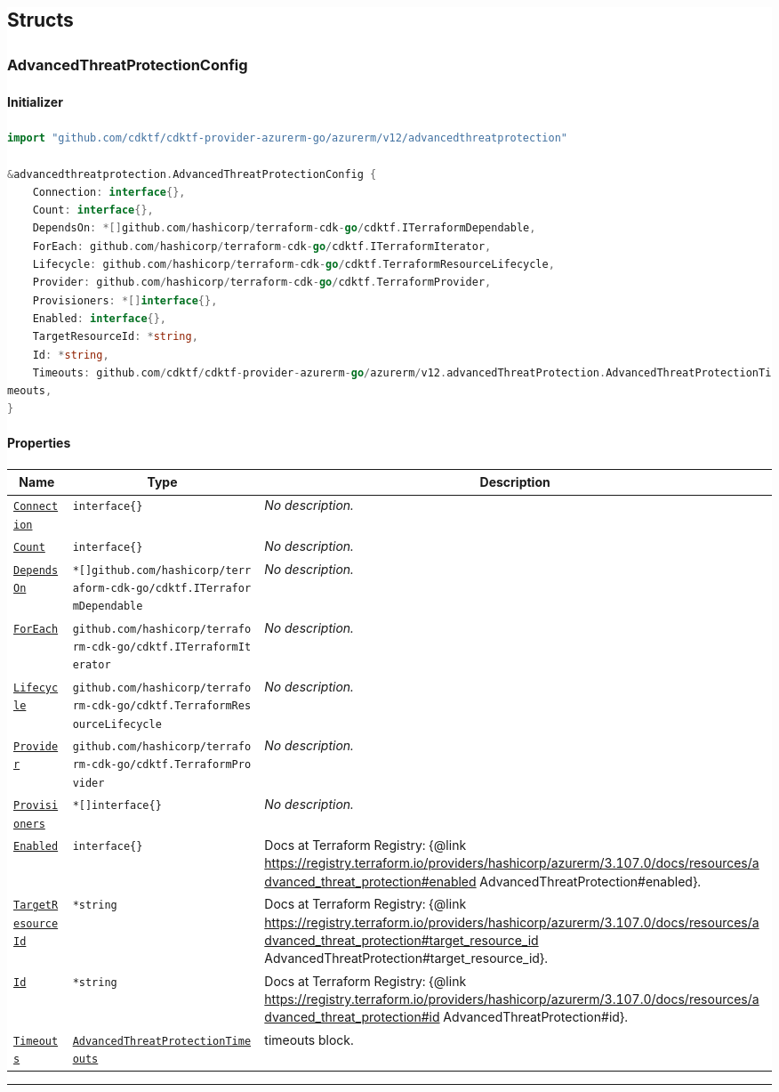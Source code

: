 
## Structs <a name="Structs" id="Structs"></a>

### AdvancedThreatProtectionConfig <a name="AdvancedThreatProtectionConfig" id="@cdktf/provider-azurerm.advancedThreatProtection.AdvancedThreatProtectionConfig"></a>

#### Initializer <a name="Initializer" id="@cdktf/provider-azurerm.advancedThreatProtection.AdvancedThreatProtectionConfig.Initializer"></a>

```go
import "github.com/cdktf/cdktf-provider-azurerm-go/azurerm/v12/advancedthreatprotection"

&advancedthreatprotection.AdvancedThreatProtectionConfig {
	Connection: interface{},
	Count: interface{},
	DependsOn: *[]github.com/hashicorp/terraform-cdk-go/cdktf.ITerraformDependable,
	ForEach: github.com/hashicorp/terraform-cdk-go/cdktf.ITerraformIterator,
	Lifecycle: github.com/hashicorp/terraform-cdk-go/cdktf.TerraformResourceLifecycle,
	Provider: github.com/hashicorp/terraform-cdk-go/cdktf.TerraformProvider,
	Provisioners: *[]interface{},
	Enabled: interface{},
	TargetResourceId: *string,
	Id: *string,
	Timeouts: github.com/cdktf/cdktf-provider-azurerm-go/azurerm/v12.advancedThreatProtection.AdvancedThreatProtectionTimeouts,
}
```

#### Properties <a name="Properties" id="Properties"></a>

| **Name** | **Type** | **Description** |
| --- | --- | --- |
| <code><a href="#@cdktf/provider-azurerm.advancedThreatProtection.AdvancedThreatProtectionConfig.property.connection">Connection</a></code> | <code>interface{}</code> | *No description.* |
| <code><a href="#@cdktf/provider-azurerm.advancedThreatProtection.AdvancedThreatProtectionConfig.property.count">Count</a></code> | <code>interface{}</code> | *No description.* |
| <code><a href="#@cdktf/provider-azurerm.advancedThreatProtection.AdvancedThreatProtectionConfig.property.dependsOn">DependsOn</a></code> | <code>*[]github.com/hashicorp/terraform-cdk-go/cdktf.ITerraformDependable</code> | *No description.* |
| <code><a href="#@cdktf/provider-azurerm.advancedThreatProtection.AdvancedThreatProtectionConfig.property.forEach">ForEach</a></code> | <code>github.com/hashicorp/terraform-cdk-go/cdktf.ITerraformIterator</code> | *No description.* |
| <code><a href="#@cdktf/provider-azurerm.advancedThreatProtection.AdvancedThreatProtectionConfig.property.lifecycle">Lifecycle</a></code> | <code>github.com/hashicorp/terraform-cdk-go/cdktf.TerraformResourceLifecycle</code> | *No description.* |
| <code><a href="#@cdktf/provider-azurerm.advancedThreatProtection.AdvancedThreatProtectionConfig.property.provider">Provider</a></code> | <code>github.com/hashicorp/terraform-cdk-go/cdktf.TerraformProvider</code> | *No description.* |
| <code><a href="#@cdktf/provider-azurerm.advancedThreatProtection.AdvancedThreatProtectionConfig.property.provisioners">Provisioners</a></code> | <code>*[]interface{}</code> | *No description.* |
| <code><a href="#@cdktf/provider-azurerm.advancedThreatProtection.AdvancedThreatProtectionConfig.property.enabled">Enabled</a></code> | <code>interface{}</code> | Docs at Terraform Registry: {@link https://registry.terraform.io/providers/hashicorp/azurerm/3.107.0/docs/resources/advanced_threat_protection#enabled AdvancedThreatProtection#enabled}. |
| <code><a href="#@cdktf/provider-azurerm.advancedThreatProtection.AdvancedThreatProtectionConfig.property.targetResourceId">TargetResourceId</a></code> | <code>*string</code> | Docs at Terraform Registry: {@link https://registry.terraform.io/providers/hashicorp/azurerm/3.107.0/docs/resources/advanced_threat_protection#target_resource_id AdvancedThreatProtection#target_resource_id}. |
| <code><a href="#@cdktf/provider-azurerm.advancedThreatProtection.AdvancedThreatProtectionConfig.property.id">Id</a></code> | <code>*string</code> | Docs at Terraform Registry: {@link https://registry.terraform.io/providers/hashicorp/azurerm/3.107.0/docs/resources/advanced_threat_protection#id AdvancedThreatProtection#id}. |
| <code><a href="#@cdktf/provider-azurerm.advancedThreatProtection.AdvancedThreatProtectionConfig.property.timeouts">Timeouts</a></code> | <code><a href="#@cdktf/provider-azurerm.advancedThreatProtection.AdvancedThreatProtectionTimeouts">AdvancedThreatProtectionTimeouts</a></code> | timeouts block. |

---